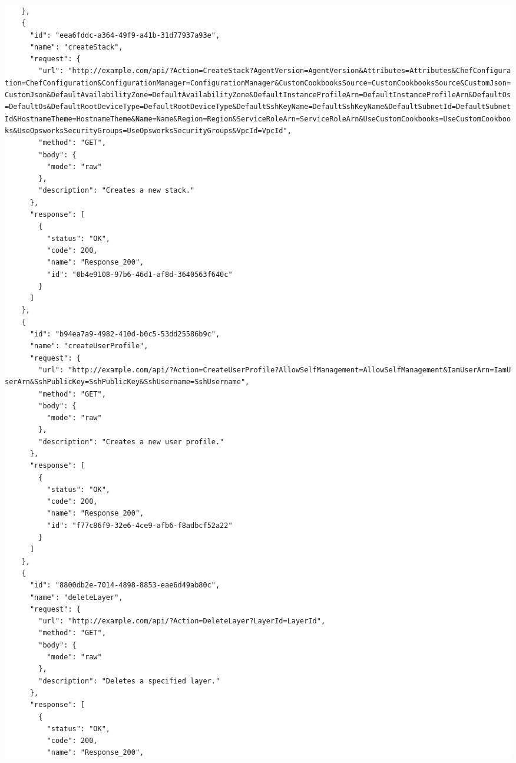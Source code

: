         },
        {
          "id": "eea6fddc-a364-49f9-a41b-31d77937a93e",
          "name": "createStack",
          "request": {
            "url": "http://example.com/api/?Action=CreateStack?AgentVersion=AgentVersion&Attributes=Attributes&ChefConfiguration=ChefConfiguration&ConfigurationManager=ConfigurationManager&CustomCookbooksSource=CustomCookbooksSource&CustomJson=CustomJson&DefaultAvailabilityZone=DefaultAvailabilityZone&DefaultInstanceProfileArn=DefaultInstanceProfileArn&DefaultOs=DefaultOs&DefaultRootDeviceType=DefaultRootDeviceType&DefaultSshKeyName=DefaultSshKeyName&DefaultSubnetId=DefaultSubnetId&HostnameTheme=HostnameTheme&Name=Name&Region=Region&ServiceRoleArn=ServiceRoleArn&UseCustomCookbooks=UseCustomCookbooks&UseOpsworksSecurityGroups=UseOpsworksSecurityGroups&VpcId=VpcId",
            "method": "GET",
            "body": {
              "mode": "raw"
            },
            "description": "Creates a new stack."
          },
          "response": [
            {
              "status": "OK",
              "code": 200,
              "name": "Response_200",
              "id": "0b4e9108-97b6-46d1-af8d-3640563f640c"
            }
          ]
        },
        {
          "id": "b94ea7a9-4982-410d-b0c5-53dd25586b9c",
          "name": "createUserProfile",
          "request": {
            "url": "http://example.com/api/?Action=CreateUserProfile?AllowSelfManagement=AllowSelfManagement&IamUserArn=IamUserArn&SshPublicKey=SshPublicKey&SshUsername=SshUsername",
            "method": "GET",
            "body": {
              "mode": "raw"
            },
            "description": "Creates a new user profile."
          },
          "response": [
            {
              "status": "OK",
              "code": 200,
              "name": "Response_200",
              "id": "f77c86f9-32e6-4ce9-afb6-f8adbcf52a22"
            }
          ]
        },
        {
          "id": "8800db2e-7014-4898-8853-eae6d49ab80c",
          "name": "deleteLayer",
          "request": {
            "url": "http://example.com/api/?Action=DeleteLayer?LayerId=LayerId",
            "method": "GET",
            "body": {
              "mode": "raw"
            },
            "description": "Deletes a specified layer."
          },
          "response": [
            {
              "status": "OK",
              "code": 200,
              "name": "Response_200",